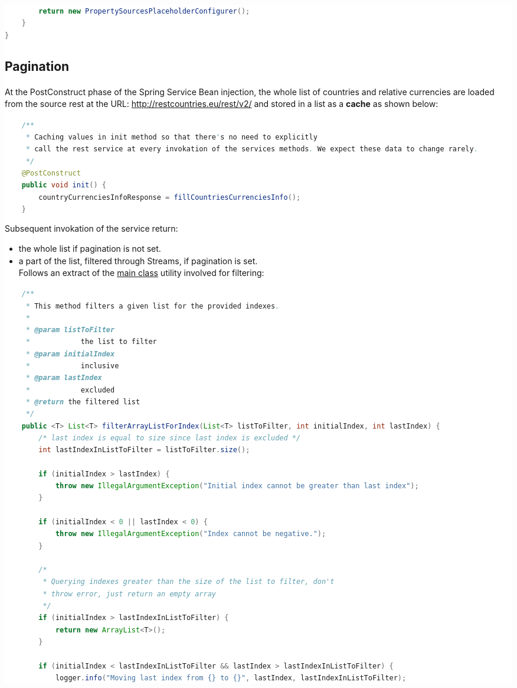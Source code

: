 ```java
		return new PropertySourcesPlaceholderConfigurer();
	}
}
```


## Pagination

At the PostConstruct phase of the Spring Service Bean injection, the whole list of countries and relative currencies are loaded from the source rest at the URL: http://restcountries.eu/rest/v2/ and stored in a list as a **cache** as shown below:  

```java
	/**
	 * Caching values in init method so that there's no need to explicitly
	 * call the rest service at every invokation of the services methods. We expect these data to change rarely.
	 */
	@PostConstruct
	public void init() {
		countryCurrenciesInfoResponse = fillCountriesCurrenciesInfo();
	}
```


Subsequent invokation of the service return:  
- the whole list if pagination is not set.  
- a part of the list, filtered through Streams, if pagination is set.     
Follows an extract of the [main class](./src/main/java/com/amazingsoftware/integration/samples/utils/FilterUtils.java) utility involved for filtering:  

```java
	/**
	 * This method filters a given list for the provided indexes.
	 * 
	 * @param listToFilter
	 *            the list to filter
	 * @param initialIndex
	 *            inclusive
	 * @param lastIndex
	 *            excluded
	 * @return the filtered list
	 */
	public <T> List<T> filterArrayListForIndex(List<T> listToFilter, int initialIndex, int lastIndex) {
		/* last index is equal to size since last index is excluded */
		int lastIndexInListToFilter = listToFilter.size();

		if (initialIndex > lastIndex) {
			throw new IllegalArgumentException("Initial index cannot be greater than last index");
		}

		if (initialIndex < 0 || lastIndex < 0) {
			throw new IllegalArgumentException("Index cannot be negative.");
		}

		/*
		 * Querying indexes greater than the size of the list to filter, don't
		 * throw error, just return an empty array
		 */
		if (initialIndex > lastIndexInListToFilter) {
			return new ArrayList<T>();
		}

		if (initialIndex < lastIndexInListToFilter && lastIndex > lastIndexInListToFilter) {
			logger.info("Moving last index from {} to {}", lastIndex, lastIndexInListToFilter);
```